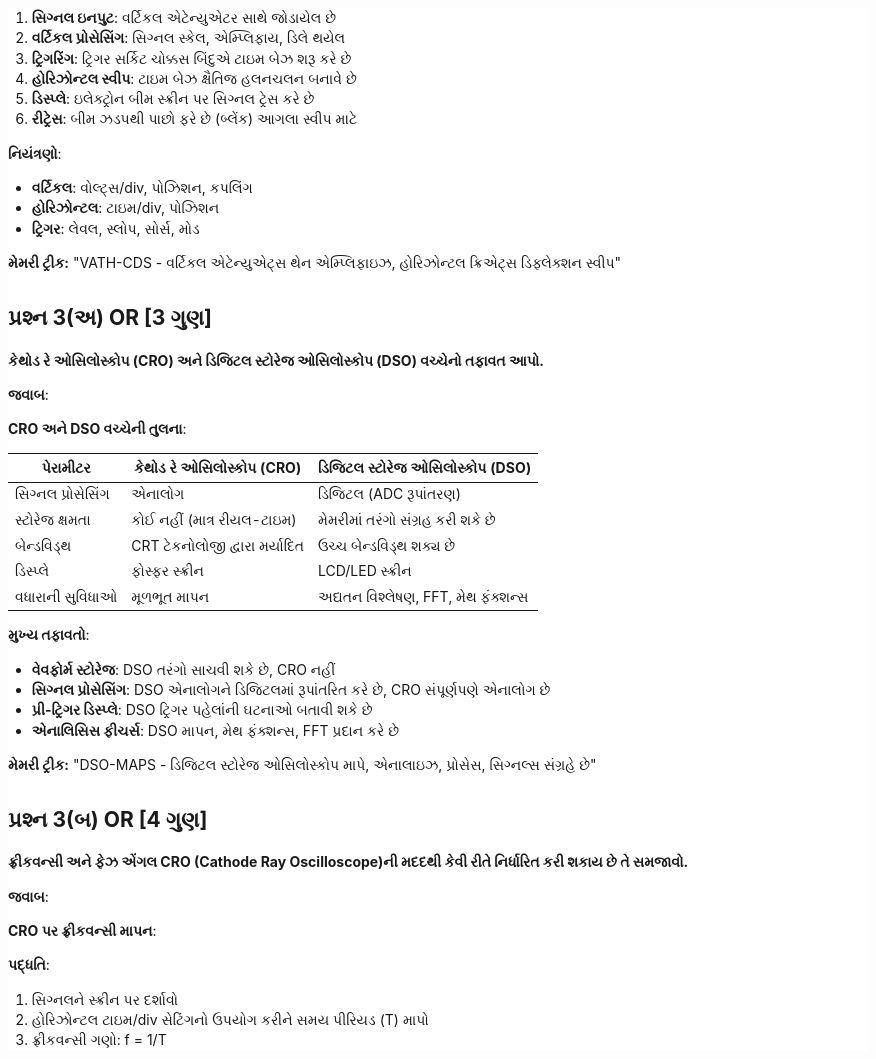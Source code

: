 1. **સિગ્નલ ઇનપુટ**: વર્ટિકલ એટેન્યુએટર સાથે જોડાયેલ છે
2. **વર્ટિકલ પ્રોસેસિંગ**: સિગ્નલ સ્કેલ, એમ્પ્લિફાય, ડિલે થયેલ
3. **ટ્રિગરિંગ**: ટ્રિગર સર્કિટ ચોક્કસ બિંદુએ ટાઇમ બેઝ શરૂ કરે છે
4. **હોરિઝોન્ટલ સ્વીપ**: ટાઇમ બેઝ ક્ષૈતિજ હલનચલન બનાવે છે
5. **ડિસ્પ્લે**: ઇલેક્ટ્રોન બીમ સ્ક્રીન પર સિગ્નલ ટ્રેસ કરે છે
6. **રીટ્રેસ**: બીમ ઝડપથી પાછો ફરે છે (બ્લેંક) આગલા સ્વીપ માટે

**નિયંત્રણો**:

- **વર્ટિકલ**: વોલ્ટ્સ/div, પોઝિશન, કપલિંગ
- **હોરિઝોન્ટલ**: ટાઇમ/div, પોઝિશન
- **ટ્રિગર**: લેવલ, સ્લોપ, સોર્સ, મોડ

**મેમરી ટ્રીક:** "VATH-CDS - વર્ટિકલ એટેન્યુએટ્સ થેન એમ્પ્લિફાઇઝ, હોરિઝોન્ટલ ક્રિએટ્સ ડિફ્લેક્શન સ્વીપ"

## પ્રશ્ન 3(અ) OR [3 ગુણ]

**કેથોડ રે ઓસિલોસ્કોપ (CRO) અને ડિજિટલ સ્ટોરેજ ઓસિલોસ્કોપ (DSO) વચ્ચેનો તફાવત આપો.**

**જવાબ**:

**CRO અને DSO વચ્ચેની તુલના**:

| પેરામીટર | કેથોડ રે ઓસિલોસ્કોપ (CRO) | ડિજિટલ સ્ટોરેજ ઓસિલોસ્કોપ (DSO) |
|-----------|--------------------------------|-----------------------------------|
| સિગ્નલ પ્રોસેસિંગ | એનાલોગ | ડિજિટલ (ADC રૂપાંતરણ) |
| સ્ટોરેજ ક્ષમતા | કોઈ નહીં (માત્ર રીયલ-ટાઇમ) | મેમરીમાં તરંગો સંગ્રહ કરી શકે છે |
| બેન્ડવિડ્થ | CRT ટેકનોલોજી દ્વારા મર્યાદિત | ઉચ્ચ બેન્ડવિડ્થ શક્ય છે |
| ડિસ્પ્લે | ફોસ્ફર સ્ક્રીન | LCD/LED સ્ક્રીન |
| વધારાની સુવિધાઓ | મૂળભૂત માપન | અદ્યતન વિશ્લેષણ, FFT, મેથ ફંક્શન્સ |

**મુખ્ય તફાવતો**:

- **વેવફોર્મ સ્ટોરેજ**: DSO તરંગો સાચવી શકે છે, CRO નહીં
- **સિગ્નલ પ્રોસેસિંગ**: DSO એનાલોગને ડિજિટલમાં રૂપાંતરિત કરે છે, CRO સંપૂર્ણપણે એનાલોગ છે
- **પ્રી-ટ્રિગર ડિસ્પ્લે**: DSO ટ્રિગર પહેલાંની ઘટનાઓ બતાવી શકે છે
- **એનાલિસિસ ફીચર્સ**: DSO માપન, મેથ ફંક્શન્સ, FFT પ્રદાન કરે છે

**મેમરી ટ્રીક:** "DSO-MAPS - ડિજિટલ સ્ટોરેજ ઓસિલોસ્કોપ માપે, એનાલાઇઝ, પ્રોસેસ, સિગ્નલ્સ સંગ્રહે છે"

## પ્રશ્ન 3(બ) OR [4 ગુણ]

**ફ્રીકવન્સી અને ફેઝ એંગલ CRO (Cathode Ray Oscilloscope)ની મદદથી કેવી રીતે નિર્ધારિત કરી શકાય છે તે સમજાવો.**

**જવાબ**:

**CRO પર ફ્રીકવન્સી માપન**:

**પદ્ધતિ**:

1. સિગ્નલને સ્ક્રીન પર દર્શાવો
2. હોરિઝોન્ટલ ટાઇમ/div સેટિંગનો ઉપયોગ કરીને સમય પીરિયડ (T) માપો
3. ફ્રીકવન્સી ગણો: f = 1/T
